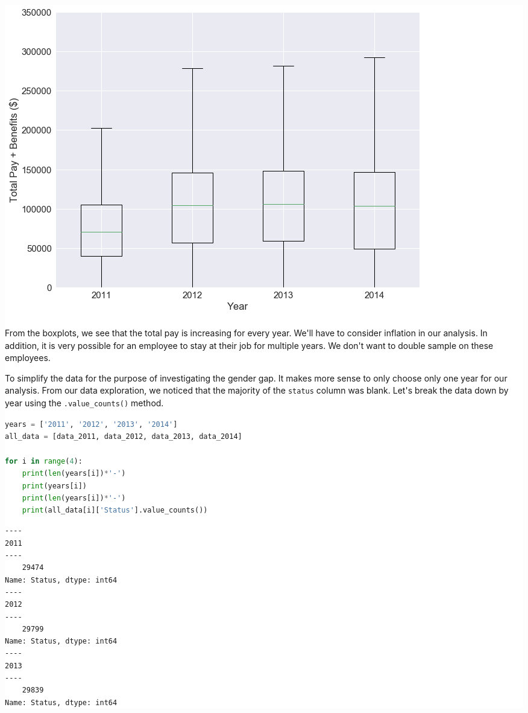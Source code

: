 
    
![png](/posts_images/2018-03-18-InvestigatingtheGenderWageGap/output_34_0.png)
    


From the boxplots, we see that the total pay is increasing for every year. We'll have to consider inflation in our analysis. In addition, it is very possible for an employee to stay at their job for multiple years. We don't want to double sample on these employees. 

To simplify the data for the purpose of investigating the gender gap. It makes more sense to only choose only one year for our analysis. From our data exploration, we noticed that the majority of the `status` column was blank. Let's break the data down by year using the `.value_counts()` method.


```python
years = ['2011', '2012', '2013', '2014']
all_data = [data_2011, data_2012, data_2013, data_2014]

for i in range(4):
    print(len(years[i])*'-')
    print(years[i])
    print(len(years[i])*'-')
    print(all_data[i]['Status'].value_counts())
```

    ----
    2011
    ----
        29474
    Name: Status, dtype: int64
    ----
    2012
    ----
        29799
    Name: Status, dtype: int64
    ----
    2013
    ----
        29839
    Name: Status, dtype: int64